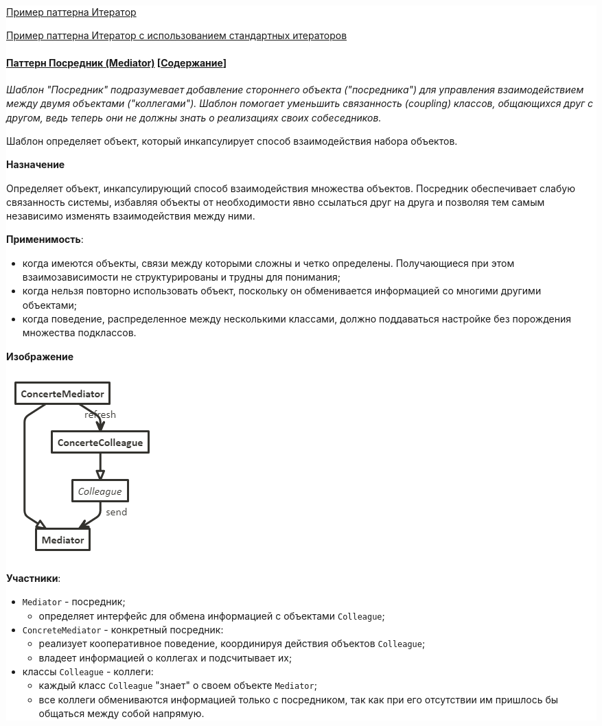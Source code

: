 [Пример паттерна Итератор](../assets/Patterns/Iterator.js)

[Пример паттерна Итератор с использованием стандартных итераторов](../assets/Patterns/IteratorStandart.js)

#### <a id="Паттерн-Посредник-Mediator" href="#Паттерн-Посредник-Mediator">Паттерн Посредник (Mediator)</a> [<a id="Содержание" href="#Содержание">Содержание</a>]

*Шаблон "Посредник" подразумевает добавление стороннего объекта ("посредника") для управления взаимодействием между двумя объектами ("коллегами"). Шаблон помогает уменьшить связанность (coupling) классов, общающихся друг с другом, ведь теперь они не должны знать о реализациях своих собеседников.*

Шаблон определяет объект, который инкапсулирует способ взаимодействия набора объектов.

**Назначение**

Определяет объект, инкапсулирующий способ взаимодействия множества объектов. Посредник обеспечивает слабую связанность системы, избавляя объекты от необходимости явно ссылаться друг на друга и позволяя тем самым независимо изменять взаимодействия между ними.

**Применимость**:
- когда имеются объекты, связи между которыми сложны и четко определены. Получающиеся при этом взаимозависимости не структурированы и трудны для понимания;
- когда нельзя повторно использовать объект, поскольку он обменивается информацией со многими другими объектами;
- когда поведение, распределенное между несколькими классами, должно поддаваться настройке без порождения множества подклассов.

**Изображение**

![](../assets/Patterns/Mediator.png)

**Участники**:
- `Mediator` - посредник;
    - определяет интерфейс для обмена информацией с объектами `Colleague`;
- `ConcreteMediator` - конкретный посредник:
    - реализует кооперативное поведение, координируя действия объектов `Colleague`;
    - владеет информацией о коллегах и подсчитывает их;
- классы `Colleague` - коллеги:
    - каждый класс `Colleague` "знает" о своем объекте `Mediator`;
    - все коллеги обмениваются информацией только с посредником, так как при его отсутствии им пришлось бы общаться между собой напрямую.
